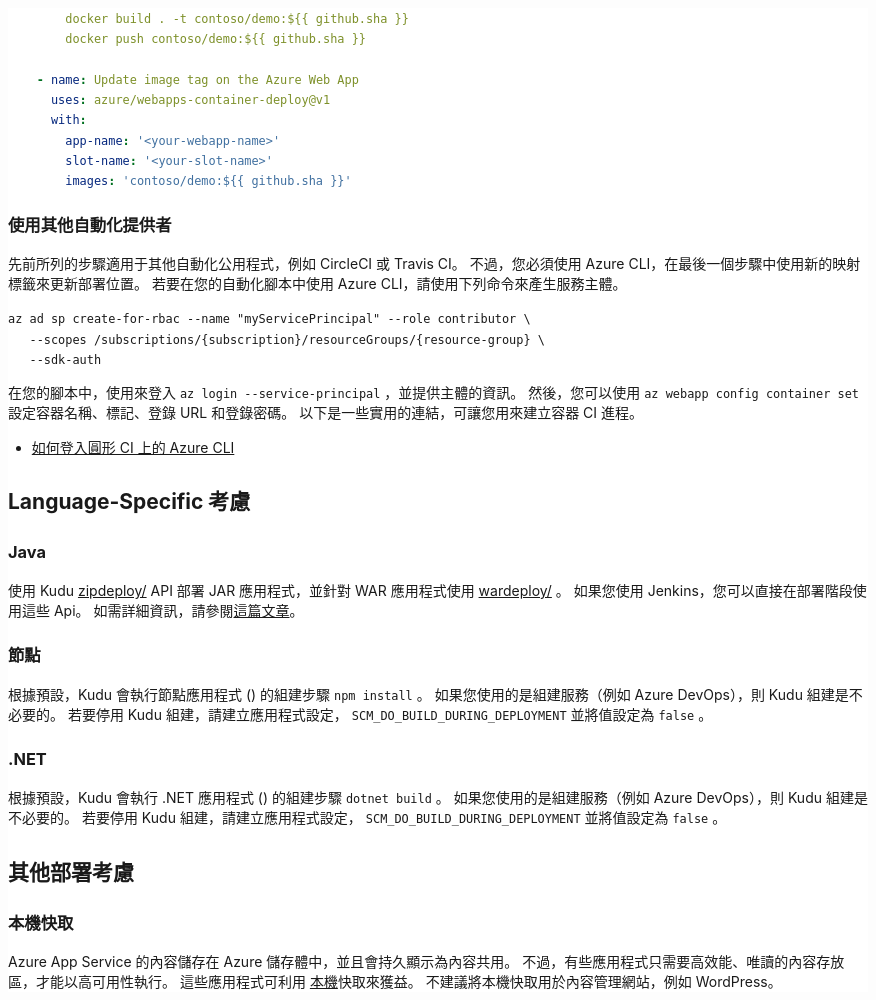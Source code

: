 ```yaml
        docker build . -t contoso/demo:${{ github.sha }}
        docker push contoso/demo:${{ github.sha }}

    - name: Update image tag on the Azure Web App
      uses: azure/webapps-container-deploy@v1
      with:
        app-name: '<your-webapp-name>'
        slot-name: '<your-slot-name>'
        images: 'contoso/demo:${{ github.sha }}'
```

### <a name="use-other-automation-providers"></a>使用其他自動化提供者

先前所列的步驟適用于其他自動化公用程式，例如 CircleCI 或 Travis CI。 不過，您必須使用 Azure CLI，在最後一個步驟中使用新的映射標籤來更新部署位置。 若要在您的自動化腳本中使用 Azure CLI，請使用下列命令來產生服務主體。

```shell
az ad sp create-for-rbac --name "myServicePrincipal" --role contributor \
   --scopes /subscriptions/{subscription}/resourceGroups/{resource-group} \
   --sdk-auth
```

在您的腳本中，使用來登入 `az login --service-principal` ，並提供主體的資訊。 然後，您可以使用 `az webapp config container set` 設定容器名稱、標記、登錄 URL 和登錄密碼。 以下是一些實用的連結，可讓您用來建立容器 CI 進程。

- [如何登入圓形 CI 上的 Azure CLI](https://circleci.com/orbs/registry/orb/circleci/azure-cli) 

## <a name="language-specific-considerations"></a>Language-Specific 考慮

### <a name="java"></a>Java

使用 Kudu [zipdeploy/](deploy-zip.md) API 部署 JAR 應用程式，並針對 WAR 應用程式使用 [wardeploy/](deploy-zip.md#deploy-war-file) 。 如果您使用 Jenkins，您可以直接在部署階段使用這些 Api。 如需詳細資訊，請參閱[這篇文章](/azure/developer/jenkins/deploy-to-azure-app-service-using-azure-cli)。

### <a name="node"></a>節點

根據預設，Kudu 會執行節點應用程式 () 的組建步驟 `npm install` 。 如果您使用的是組建服務（例如 Azure DevOps），則 Kudu 組建是不必要的。 若要停用 Kudu 組建，請建立應用程式設定， `SCM_DO_BUILD_DURING_DEPLOYMENT` 並將值設定為 `false` 。

### <a name="net"></a>.NET 

根據預設，Kudu 會執行 .NET 應用程式 () 的組建步驟 `dotnet build` 。 如果您使用的是組建服務（例如 Azure DevOps），則 Kudu 組建是不必要的。 若要停用 Kudu 組建，請建立應用程式設定， `SCM_DO_BUILD_DURING_DEPLOYMENT` 並將值設定為 `false` 。

## <a name="other-deployment-considerations"></a>其他部署考慮

### <a name="local-cache"></a>本機快取

Azure App Service 的內容儲存在 Azure 儲存體中，並且會持久顯示為內容共用。 不過，有些應用程式只需要高效能、唯讀的內容存放區，才能以高可用性執行。 這些應用程式可利用 [本機](overview-local-cache.md)快取來獲益。 不建議將本機快取用於內容管理網站，例如 WordPress。
